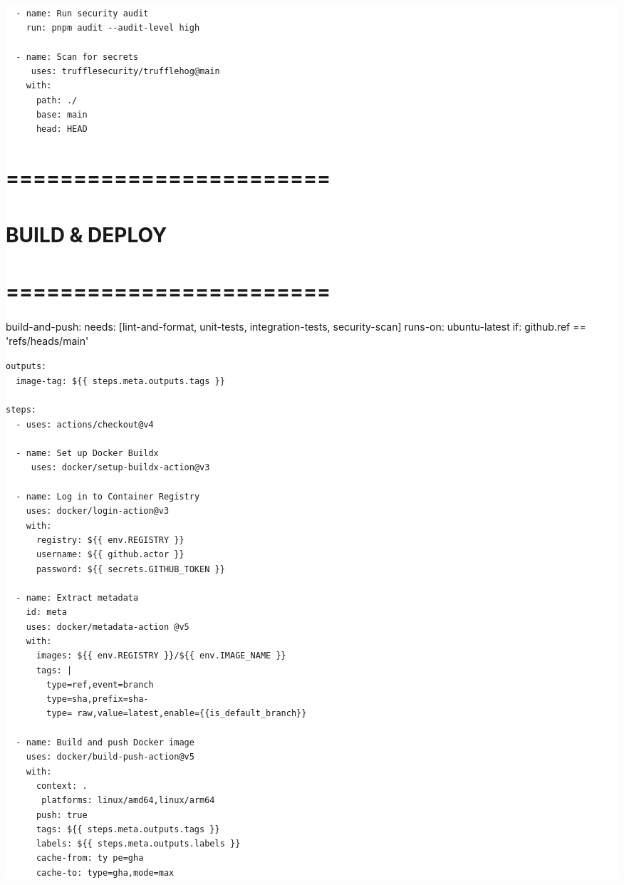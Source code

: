       - name: Run security audit
        run: pnpm audit --audit-level high
      
      - name: Scan for secrets
         uses: trufflesecurity/trufflehog@main
        with:
          path: ./
          base: main
          head: HEAD

  # ========================
  # BUILD  & DEPLOY
  # ========================
  build-and-push:
    needs: [lint-and-format, unit-tests, integration-tests, security-scan]
    runs-on: ubuntu-latest
    if: github.ref ==  'refs/heads/main'
    
    outputs:
      image-tag: ${{ steps.meta.outputs.tags }}
    
    steps:
      - uses: actions/checkout@v4
      
      - name: Set up Docker Buildx
         uses: docker/setup-buildx-action@v3
      
      - name: Log in to Container Registry
        uses: docker/login-action@v3
        with:
          registry: ${{ env.REGISTRY }} 
          username: ${{ github.actor }}
          password: ${{ secrets.GITHUB_TOKEN }}
      
      - name: Extract metadata
        id: meta
        uses: docker/metadata-action @v5
        with:
          images: ${{ env.REGISTRY }}/${{ env.IMAGE_NAME }}
          tags: |
            type=ref,event=branch
            type=sha,prefix=sha-
            type= raw,value=latest,enable={{is_default_branch}}
      
      - name: Build and push Docker image
        uses: docker/build-push-action@v5
        with:
          context: .
           platforms: linux/amd64,linux/arm64
          push: true
          tags: ${{ steps.meta.outputs.tags }}
          labels: ${{ steps.meta.outputs.labels }}
          cache-from: ty pe=gha
          cache-to: type=gha,mode=max

